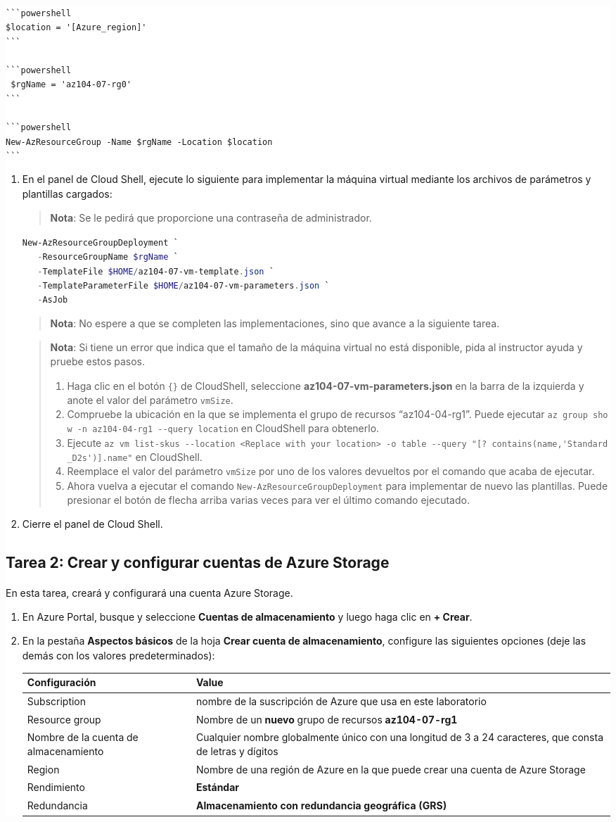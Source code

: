     ```powershell
    $location = '[Azure_region]'
    ```
  
    ```powershell
     $rgName = 'az104-07-rg0'
    ```

    ```powershell
    New-AzResourceGroup -Name $rgName -Location $location
    ```
    
1. En el panel de Cloud Shell, ejecute lo siguiente para implementar la máquina virtual mediante los archivos de parámetros y plantillas cargados:

    >**Nota**: Se le pedirá que proporcione una contraseña de administrador.

   ```powershell
   New-AzResourceGroupDeployment `
      -ResourceGroupName $rgName `
      -TemplateFile $HOME/az104-07-vm-template.json `
      -TemplateParameterFile $HOME/az104-07-vm-parameters.json `
      -AsJob
   ```

    >**Nota**: No espere a que se completen las implementaciones, sino que avance a la siguiente tarea.

    >**Nota**: Si tiene un error que indica que el tamaño de la máquina virtual no está disponible, pida al instructor ayuda y pruebe estos pasos.
    > 1. Haga clic en el botón `{}` de CloudShell, seleccione **az104-07-vm-parameters.json** en la barra de la izquierda y anote el valor del parámetro `vmSize`.
    > 1. Compruebe la ubicación en la que se implementa el grupo de recursos “az104-04-rg1”. Puede ejecutar `az group show -n az104-04-rg1 --query location` en CloudShell para obtenerlo.
    > 1. Ejecute `az vm list-skus --location <Replace with your location> -o table --query "[? contains(name,'Standard_D2s')].name"` en CloudShell.
    > 1. Reemplace el valor del parámetro `vmSize` por uno de los valores devueltos por el comando que acaba de ejecutar.
    > 1. Ahora vuelva a ejecutar el comando `New-AzResourceGroupDeployment` para implementar de nuevo las plantillas. Puede presionar el botón de flecha arriba varias veces para ver el último comando ejecutado.

1. Cierre el panel de Cloud Shell.

## Tarea 2: Crear y configurar cuentas de Azure Storage

En esta tarea, creará y configurará una cuenta Azure Storage.

1. En Azure Portal, busque y seleccione **Cuentas de almacenamiento** y luego haga clic en **+ Crear**.

1. En la pestaña **Aspectos básicos** de la hoja **Crear cuenta de almacenamiento**, configure las siguientes opciones (deje las demás con los valores predeterminados):

    | Configuración | Value |
    | --- | --- |
    | Subscription | nombre de la suscripción de Azure que usa en este laboratorio |
    | Resource group | Nombre de un **nuevo** grupo de recursos **az104-07-rg1** |
    | Nombre de la cuenta de almacenamiento | Cualquier nombre globalmente único con una longitud de 3 a 24 caracteres, que consta de letras y dígitos |
    | Region | Nombre de una región de Azure en la que puede crear una cuenta de Azure Storage  |
    | Rendimiento | **Estándar** |
    | Redundancia | **Almacenamiento con redundancia geográfica (GRS)** |

